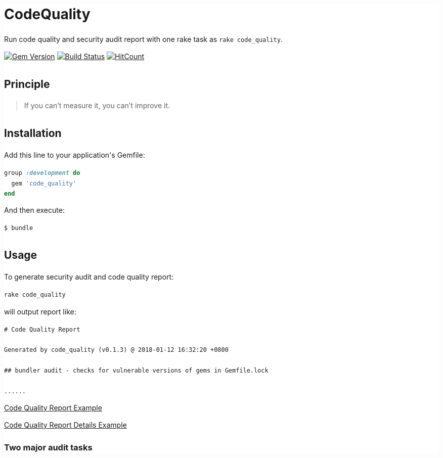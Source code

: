 # CodeQuality

Run code quality and security audit report with one rake task as `rake code_quality`.

[![Gem Version](https://badge.fury.io/rb/code_quality.svg)](https://badge.fury.io/rb/code_quality)
[![Build Status](https://travis-ci.com/rainchen/code_quality.svg)](https://travis-ci.com/rainchen/code_quality)
[![HitCount](http://hits.dwyl.io/rainchen/code_quality.svg)](http://hits.dwyl.io/rainchen/code_quality)

## Principle

> If you can’t measure it, you can’t improve it.


## Installation

Add this line to your application's Gemfile:

```ruby
group :development do
  gem 'code_quality'
end
```

And then execute:

    $ bundle

## Usage

To generate security audit and code quality report:

```
rake code_quality
```

will output report like:

```
# Code Quality Report

Generated by code_quality (v0.1.3) @ 2018-01-12 16:32:20 +0800

## bundler audit - checks for vulnerable versions of gems in Gemfile.lock

......

```

[Code Quality Report Example](doc/code_quality_report_example.md)

[Code Quality Report Details Example](https://rainchen.github.io/code_quality/)

### Two major audit tasks
